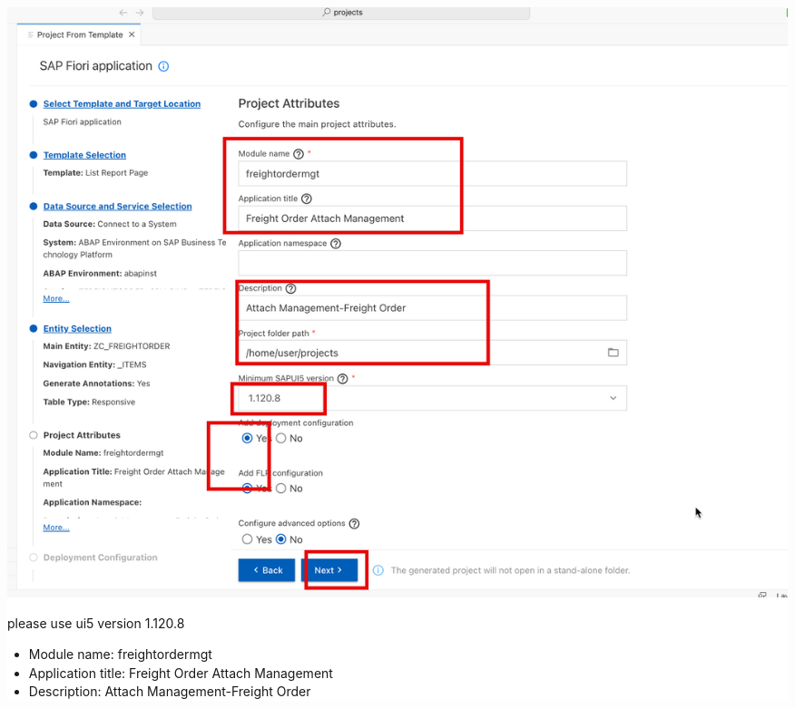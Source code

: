 ![alt text](image-105.png)

please use ui5 version 1.120.8

- Module name: freightordermgt
- Application title: Freight Order Attach Management
- Description: Attach Management-Freight Order
